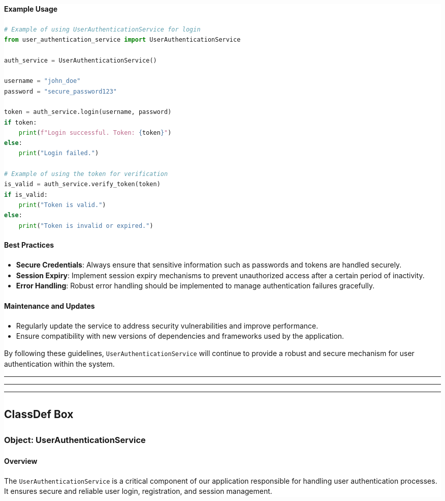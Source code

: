 #### Example Usage

```python
# Example of using UserAuthenticationService for login
from user_authentication_service import UserAuthenticationService

auth_service = UserAuthenticationService()

username = "john_doe"
password = "secure_password123"

token = auth_service.login(username, password)
if token:
    print(f"Login successful. Token: {token}")
else:
    print("Login failed.")

# Example of using the token for verification
is_valid = auth_service.verify_token(token)
if is_valid:
    print("Token is valid.")
else:
    print("Token is invalid or expired.")
```

#### Best Practices

- **Secure Credentials**: Always ensure that sensitive information such as passwords and tokens are handled securely.
- **Session Expiry**: Implement session expiry mechanisms to prevent unauthorized access after a certain period of inactivity.
- **Error Handling**: Robust error handling should be implemented to manage authentication failures gracefully.

#### Maintenance and Updates

- Regularly update the service to address security vulnerabilities and improve performance.
- Ensure compatibility with new versions of dependencies and frameworks used by the application.

By following these guidelines, `UserAuthenticationService` will continue to provide a robust and secure mechanism for user authentication within the system.
***
***
***
## ClassDef Box
### Object: UserAuthenticationService

#### Overview
The `UserAuthenticationService` is a critical component of our application responsible for handling user authentication processes. It ensures secure and reliable user login, registration, and session management.

